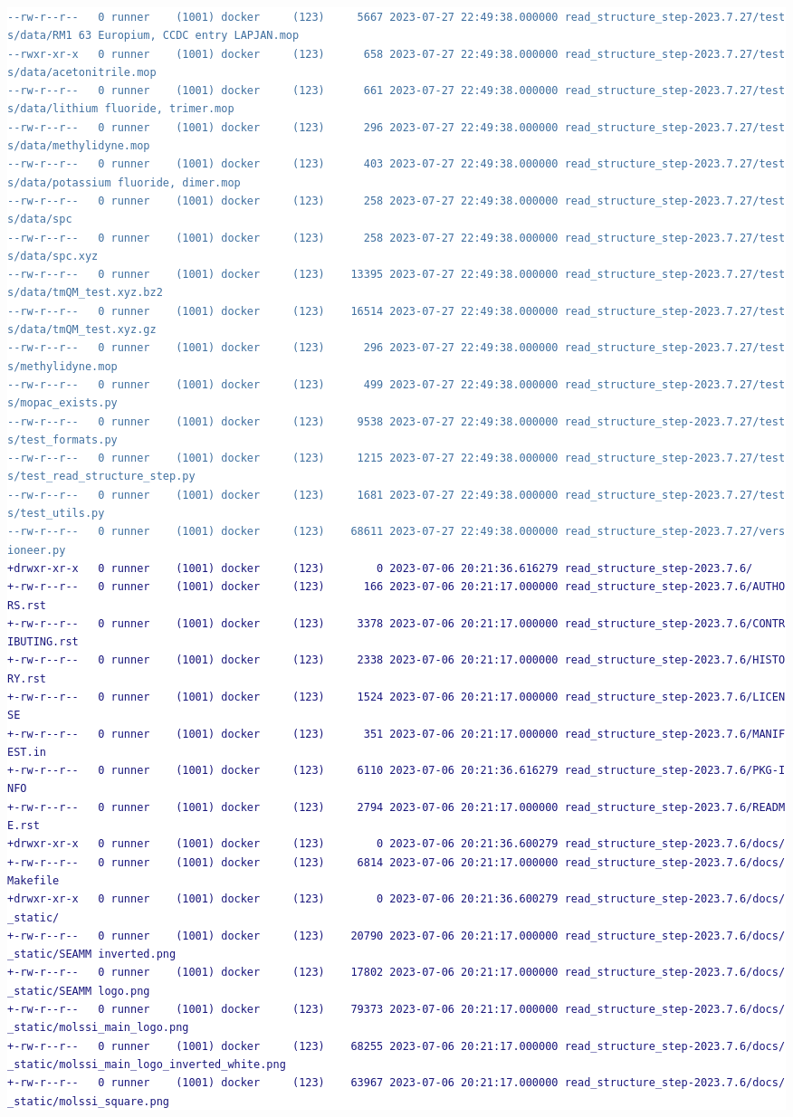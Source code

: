 ```diff
--rw-r--r--   0 runner    (1001) docker     (123)     5667 2023-07-27 22:49:38.000000 read_structure_step-2023.7.27/tests/data/RM1 63 Europium, CCDC entry LAPJAN.mop
--rwxr-xr-x   0 runner    (1001) docker     (123)      658 2023-07-27 22:49:38.000000 read_structure_step-2023.7.27/tests/data/acetonitrile.mop
--rw-r--r--   0 runner    (1001) docker     (123)      661 2023-07-27 22:49:38.000000 read_structure_step-2023.7.27/tests/data/lithium fluoride, trimer.mop
--rw-r--r--   0 runner    (1001) docker     (123)      296 2023-07-27 22:49:38.000000 read_structure_step-2023.7.27/tests/data/methylidyne.mop
--rw-r--r--   0 runner    (1001) docker     (123)      403 2023-07-27 22:49:38.000000 read_structure_step-2023.7.27/tests/data/potassium fluoride, dimer.mop
--rw-r--r--   0 runner    (1001) docker     (123)      258 2023-07-27 22:49:38.000000 read_structure_step-2023.7.27/tests/data/spc
--rw-r--r--   0 runner    (1001) docker     (123)      258 2023-07-27 22:49:38.000000 read_structure_step-2023.7.27/tests/data/spc.xyz
--rw-r--r--   0 runner    (1001) docker     (123)    13395 2023-07-27 22:49:38.000000 read_structure_step-2023.7.27/tests/data/tmQM_test.xyz.bz2
--rw-r--r--   0 runner    (1001) docker     (123)    16514 2023-07-27 22:49:38.000000 read_structure_step-2023.7.27/tests/data/tmQM_test.xyz.gz
--rw-r--r--   0 runner    (1001) docker     (123)      296 2023-07-27 22:49:38.000000 read_structure_step-2023.7.27/tests/methylidyne.mop
--rw-r--r--   0 runner    (1001) docker     (123)      499 2023-07-27 22:49:38.000000 read_structure_step-2023.7.27/tests/mopac_exists.py
--rw-r--r--   0 runner    (1001) docker     (123)     9538 2023-07-27 22:49:38.000000 read_structure_step-2023.7.27/tests/test_formats.py
--rw-r--r--   0 runner    (1001) docker     (123)     1215 2023-07-27 22:49:38.000000 read_structure_step-2023.7.27/tests/test_read_structure_step.py
--rw-r--r--   0 runner    (1001) docker     (123)     1681 2023-07-27 22:49:38.000000 read_structure_step-2023.7.27/tests/test_utils.py
--rw-r--r--   0 runner    (1001) docker     (123)    68611 2023-07-27 22:49:38.000000 read_structure_step-2023.7.27/versioneer.py
+drwxr-xr-x   0 runner    (1001) docker     (123)        0 2023-07-06 20:21:36.616279 read_structure_step-2023.7.6/
+-rw-r--r--   0 runner    (1001) docker     (123)      166 2023-07-06 20:21:17.000000 read_structure_step-2023.7.6/AUTHORS.rst
+-rw-r--r--   0 runner    (1001) docker     (123)     3378 2023-07-06 20:21:17.000000 read_structure_step-2023.7.6/CONTRIBUTING.rst
+-rw-r--r--   0 runner    (1001) docker     (123)     2338 2023-07-06 20:21:17.000000 read_structure_step-2023.7.6/HISTORY.rst
+-rw-r--r--   0 runner    (1001) docker     (123)     1524 2023-07-06 20:21:17.000000 read_structure_step-2023.7.6/LICENSE
+-rw-r--r--   0 runner    (1001) docker     (123)      351 2023-07-06 20:21:17.000000 read_structure_step-2023.7.6/MANIFEST.in
+-rw-r--r--   0 runner    (1001) docker     (123)     6110 2023-07-06 20:21:36.616279 read_structure_step-2023.7.6/PKG-INFO
+-rw-r--r--   0 runner    (1001) docker     (123)     2794 2023-07-06 20:21:17.000000 read_structure_step-2023.7.6/README.rst
+drwxr-xr-x   0 runner    (1001) docker     (123)        0 2023-07-06 20:21:36.600279 read_structure_step-2023.7.6/docs/
+-rw-r--r--   0 runner    (1001) docker     (123)     6814 2023-07-06 20:21:17.000000 read_structure_step-2023.7.6/docs/Makefile
+drwxr-xr-x   0 runner    (1001) docker     (123)        0 2023-07-06 20:21:36.600279 read_structure_step-2023.7.6/docs/_static/
+-rw-r--r--   0 runner    (1001) docker     (123)    20790 2023-07-06 20:21:17.000000 read_structure_step-2023.7.6/docs/_static/SEAMM inverted.png
+-rw-r--r--   0 runner    (1001) docker     (123)    17802 2023-07-06 20:21:17.000000 read_structure_step-2023.7.6/docs/_static/SEAMM logo.png
+-rw-r--r--   0 runner    (1001) docker     (123)    79373 2023-07-06 20:21:17.000000 read_structure_step-2023.7.6/docs/_static/molssi_main_logo.png
+-rw-r--r--   0 runner    (1001) docker     (123)    68255 2023-07-06 20:21:17.000000 read_structure_step-2023.7.6/docs/_static/molssi_main_logo_inverted_white.png
+-rw-r--r--   0 runner    (1001) docker     (123)    63967 2023-07-06 20:21:17.000000 read_structure_step-2023.7.6/docs/_static/molssi_square.png
```